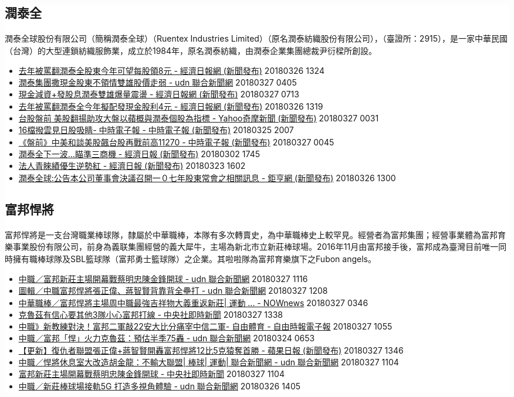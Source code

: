 ## 潤泰全

潤泰全球股份有限公司（簡稱潤泰全球）（Ruentex Industries Limited）（原名潤泰紡織股份有限公司），（臺證所：2915），是一家中華民國（台灣）的大型連鎖紡織服飾業，成立於1984年，原名潤泰紡織，由潤泰企業集團總裁尹衍樑所創設。
- [去年被罵翻潤泰全股東今年可望每股領8元 - 經濟日報網 (新聞發布)](https://money.udn.com/money/story/5641/3053098 "去年被罵翻潤泰全股東今年可望每股領8元 - 經濟日報網 (新聞發布)") 20180326 1324
- [潤泰集團撒現金股東不領情雙雄股價走弱 - udn 聯合新聞網](https://udn.com/news/story/7251/3054028 "潤泰集團撒現金股東不領情雙雄股價走弱 - udn 聯合新聞網") 20180327 0405
- [現金減資+發股息潤泰雙雄爆量震盪 - 經濟日報網 (新聞發布)](https://money.udn.com/money/story/5607/3054167 "現金減資+發股息潤泰雙雄爆量震盪 - 經濟日報網 (新聞發布)") 20180327 0713
- [去年被罵翻潤泰全今年擬配發現金股利4元 - 經濟日報網 (新聞發布)](https://money.udn.com/money/story/5641/3053098?ref=tab20180326 "去年被罵翻潤泰全今年擬配發現金股利4元 - 經濟日報網 (新聞發布)") 20180326 1319
- [台股盤前  美股翻揚助攻大盤以蘋概與潤泰個股為指標 - Yahoo奇摩新聞 (新聞發布)](https://tw.news.yahoo.com/%E5%8F%B0%E8%82%A1%E7%9B%A4%E5%89%8D-%E7%BE%8E%E8%82%A1%E7%BF%BB%E6%8F%9A%E5%8A%A9%E6%94%BB-%E5%A4%A7%E7%9B%A4%E4%BB%A5%E8%98%8B%E6%A6%82%E8%88%87%E6%BD%A4%E6%B3%B0%E5%80%8B%E8%82%A1%E7%82%BA%E6%8C%87%E6%A8%99-001045905.html "台股盤前  美股翻揚助攻大盤以蘋概與潤泰個股為指標 - Yahoo奇摩新聞 (新聞發布)") 20180327 0031
- [16檔撥雲見日股吸睛- 中時電子報 - 中時電子報 (新聞發布)](http://www.chinatimes.com/newspapers/20180326000299-260206 "16檔撥雲見日股吸睛- 中時電子報 - 中時電子報 (新聞發布)") 20180325 2007
- [《盤前》中美和談美股飆台股再戰前高11270 - 中時電子報 (新聞發布)](http://www.chinatimes.com/realtimenews/20180327001147-260410 "《盤前》中美和談美股飆台股再戰前高11270 - 中時電子報 (新聞發布)") 20180327 0045
- [潤泰全下一波…瞄準三商機 - 經濟日報 (新聞發布)](https://money.udn.com/money/story/5612/3009613 "潤泰全下一波…瞄準三商機 - 經濟日報 (新聞發布)") 20180302 1745
- [法人青睞績優生逆勢紅 - 經濟日報 (新聞發布)](https://money.udn.com/money/story/5607/3048701 "法人青睞績優生逆勢紅 - 經濟日報 (新聞發布)") 20180323 1602
- [潤泰全球:公告本公司董事會決議召開一０七年股東常會之相關訊息 - 鉅亨網 (新聞發布)](https://news.cnyes.com/news/id/4077949 "潤泰全球:公告本公司董事會決議召開一０七年股東常會之相關訊息 - 鉅亨網 (新聞發布)") 20180326 1300

## 富邦悍將

富邦悍將是一支台灣職業棒球隊，隸屬於中華職棒，本隊有多次轉賣史，為中華職棒史上較罕見。經營者為富邦集團；經營事業體為富邦育樂事業股份有限公司，前身為義联集團經營的義大犀牛，主場為新北市立新莊棒球場。2016年11月由富邦接手後，富邦成為臺灣目前唯一同時擁有職棒球隊及SBL籃球隊（富邦勇士籃球隊）之企業。其啦啦隊為富邦育樂旗下之Fubon angels。
- [中職／富邦新莊主場開幕戰蔡明忠陳金鋒開球 - udn 聯合新聞網](https://udn.com/news/story/7001/3054971 "中職／富邦新莊主場開幕戰蔡明忠陳金鋒開球 - udn 聯合新聞網") 20180327 1116
- [圖輯／中職富邦悍將張正偉、蔣智賢背靠背全壘打 - udn 聯合新聞網](https://udn.com/news/story/7001/3055046 "圖輯／中職富邦悍將張正偉、蔣智賢背靠背全壘打 - udn 聯合新聞網") 20180327 1208
- [中華職棒／富邦悍將主場周中職最強吉祥物大義重返新莊| 運動 ... - NOWnews](https://www.nownews.com/news/20180327/2724701 "中華職棒／富邦悍將主場周中職最強吉祥物大義重返新莊| 運動 ... - NOWnews") 20180327 0346
- [克魯茲有信心要其他3隊小心富邦打線 - 中央社即時新聞](http://www.cna.com.tw/news/aspt/201803270345-1.aspx "克魯茲有信心要其他3隊小心富邦打線 - 中央社即時新聞") 20180327 1338
- [中職》新教練對決！富邦二軍敲22安大比分痛宰中信二軍- 自由體育 - 自由時報電子報](http://sports.ltn.com.tw/news/breakingnews/2378241 "中職》新教練對決！富邦二軍敲22安大比分痛宰中信二軍- 自由體育 - 自由時報電子報") 20180327 1055
- [中職／富邦「悍」火力克魯茲：預估半季75轟 - udn 聯合新聞網](https://udn.com/news/story/11313/3049246 "中職／富邦「悍」火力克魯茲：預估半季75轟 - udn 聯合新聞網") 20180324 0653
- [【更新】復仇者聯盟張正偉+蔣智賢開轟富邦悍將12比5克猿奪首勝 - 蘋果日報 (新聞發布)](https://tw.sports.appledaily.com/realtime/20180327/1323293/ "【更新】復仇者聯盟張正偉+蔣智賢開轟富邦悍將12比5克猿奪首勝 - 蘋果日報 (新聞發布)") 20180327 1346
- [中職／悍將休息室大改造胡金龍：不輸大聯盟| 棒球| 運動| 聯合新聞網 - udn 聯合新聞網](https://udn.com/news/story/6999/3054954 "中職／悍將休息室大改造胡金龍：不輸大聯盟| 棒球| 運動| 聯合新聞網 - udn 聯合新聞網") 20180327 1104
- [富邦新莊主場開幕戰蔡明忠陳金鋒開球 - 中央社即時新聞](http://www.cna.com.tw/news/aspt/201803270343-1.aspx "富邦新莊主場開幕戰蔡明忠陳金鋒開球 - 中央社即時新聞") 20180327 1104
- [中職／新莊棒球場接軌5G 打造多視角體驗 - udn 聯合新聞網](https://udn.com/news/story/7001/3052855 "中職／新莊棒球場接軌5G 打造多視角體驗 - udn 聯合新聞網") 20180326 1405
